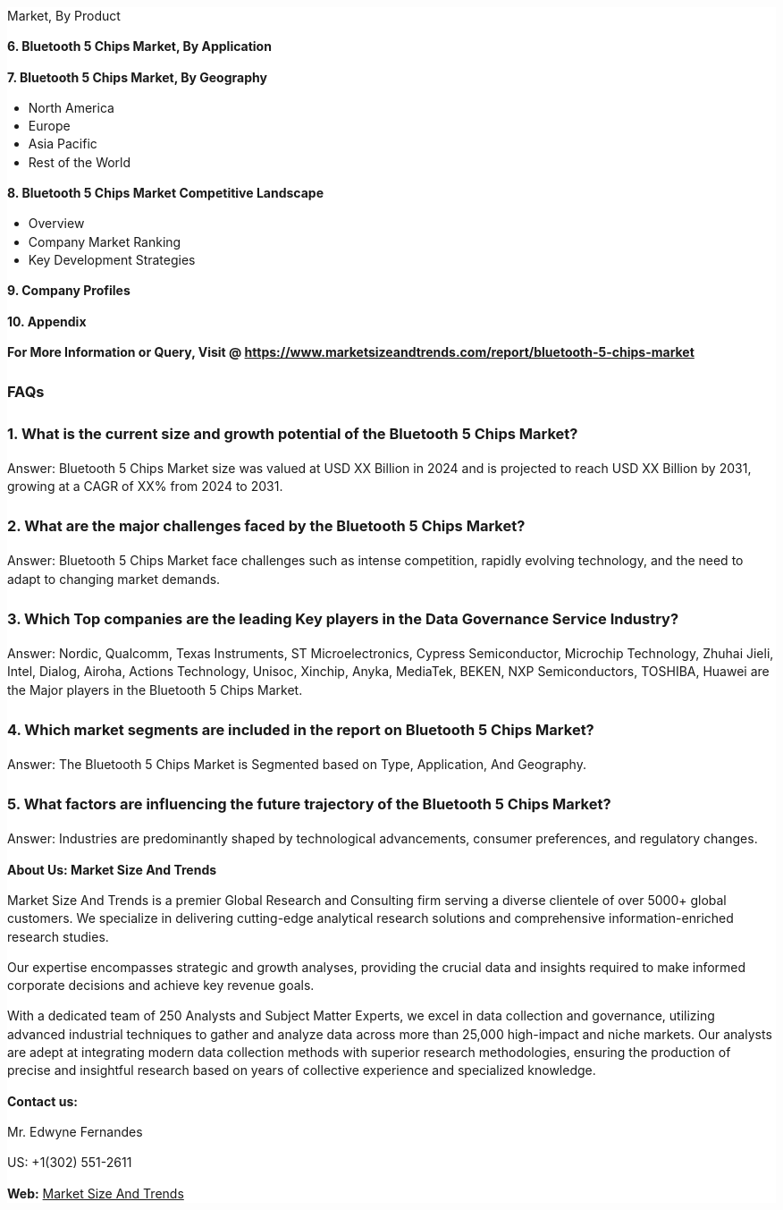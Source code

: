 Market, By Product</span></strong></p></div><div class="" data-test-id=""><p><strong><span class="">6. Bluetooth 5 Chips Market, By Application</span></strong></p></div><div class="" data-test-id=""><p><strong><span class="">7. Bluetooth 5 Chips Market, By Geography</span></strong></p></div><div class="" data-test-id=""><ul><li><span class="">North America</span></li><li><span class="">Europe</span></li><li><span class="">Asia Pacific</span></li><li><span class="">Rest of the World</span></li></ul></div><div class="" data-test-id=""><p><strong><span class="">8. Bluetooth 5 Chips Market Competitive Landscape</span></strong></p></div><div class="" data-test-id=""><ul><li><span class="">Overview</span></li><li><span class="">Company Market Ranking</span></li><li><span class="">Key Development Strategies</span></li></ul></div><div class="" data-test-id=""><p><strong><span class="">9. Company Profiles</span></strong></p></div><div class="" data-test-id=""><p><strong><span class="">10. Appendix</span></strong></p></div><div class="" data-test-id=""><p><strong><span class="">For More Information or Query, Visit @ <a href="https://www.marketsizeandtrends.com/report/bluetooth-5-chips-market" target="_blank">https://www.marketsizeandtrends.com/report/bluetooth-5-chips-market</a></span></strong></p></div><div class="" data-test-id=""><div class="article-main__content" data-test-id="publishing-text-block"><h3><strong><span class="">FAQs</span></strong></h3></div><div class="article-main__content" data-test-id="publishing-text-block"><h3><span class="">1. What is the current size and growth potential of the Bluetooth 5 Chips Market?</span></h3></div><div class="article-main__content" data-test-id="publishing-text-block"><p><span class="font-[700]">Answer</span><span class="">: Bluetooth 5 Chips Market size was valued at USD XX Billion in 2024 and is projected to reach USD XX Billion by 2031, growing at a CAGR of XX% from 2024 to 2031.</span></p></div><div class="article-main__content" data-test-id="publishing-text-block"><h3><span class="">2. What are the major challenges faced by the Bluetooth 5 Chips Market?</span></h3></div><div class="article-main__content" data-test-id="publishing-text-block"><p><span class="font-[700]">Answer</span><span class="">: Bluetooth 5 Chips Market face challenges such as intense competition, rapidly evolving technology, and the need to adapt to changing market demands.</span></p></div><div class="article-main__content" data-test-id="publishing-text-block"><h3><span class="">3. Which Top companies are the leading Key players in the Data Governance Service Industry?</span></h3></div><div class="article-main__content" data-test-id="publishing-text-block"><p><span class="font-[700]">Answer</span><span class="">: Nordic, Qualcomm, Texas Instruments, ST Microelectronics, Cypress Semiconductor, Microchip Technology, Zhuhai Jieli, Intel, Dialog, Airoha, Actions Technology, Unisoc, Xinchip, Anyka, MediaTek, BEKEN, NXP Semiconductors, TOSHIBA, Huawei are the Major players in the Bluetooth 5 Chips Market.</span></p></div><div class="article-main__content" data-test-id="publishing-text-block"><h3><span class="">4. Which market segments are included in the report on Bluetooth 5 Chips Market?</span></h3></div><div class="article-main__content" data-test-id="publishing-text-block"><p><span class="font-[700]">Answer</span><span class="">: The Bluetooth 5 Chips Market is Segmented based on Type, Application, And Geography.</span></p></div><div class="article-main__content" data-test-id="publishing-text-block"><h3><span class="">5. What factors are influencing the future trajectory of the Bluetooth 5 Chips Market?</span></h3></div><div class="article-main__content" data-test-id="publishing-text-block"><p><span class="font-[700]">Answer:</span><span class="">&nbsp;Industries are predominantly shaped by technological advancements, consumer preferences, and regulatory changes.</span></p></div><p><strong><span class="">About Us: Market Size And Trends</span></strong></p></div><div class="" data-test-id=""><p><span class="">Market Size And Trends is a premier Global Research and Consulting firm serving a diverse clientele of over 5000+ global customers. We specialize in delivering cutting-edge analytical research solutions and comprehensive information-enriched research studies.</span></p></div><div class="" data-test-id=""><p><span class="">Our expertise encompasses strategic and growth analyses, providing the crucial data and insights required to make informed corporate decisions and achieve key revenue goals.</span></p></div><div class="" data-test-id=""><p><span class="">With a dedicated team of 250 Analysts and Subject Matter Experts, we excel in data collection and governance, utilizing advanced industrial techniques to gather and analyze data across more than 25,000 high-impact and niche markets. Our analysts are adept at integrating modern data collection methods with superior research methodologies, ensuring the production of precise and insightful research based on years of collective experience and specialized knowledge.</span></p></div><div class="" data-test-id=""><p><strong><span class="">Contact us:</span></strong></p></div><div class="" data-test-id=""><p><span class="">Mr. Edwyne Fernandes</span></p></div><div class="" data-test-id=""><p><span class="">US: +1(302) 551-2611<br /></span></p><p><span class=""><strong>Web:</strong> <a href="https://www.marketsizeandtrends.com/" target="_blank">Market Size And Trends</a></span></p></div>
